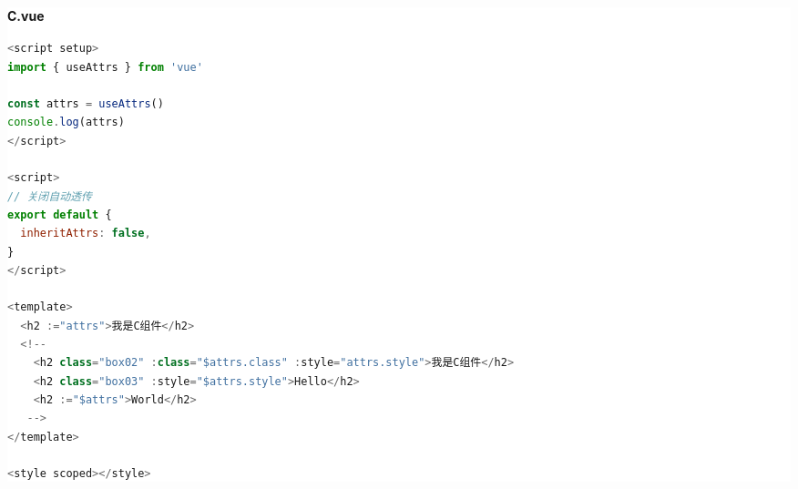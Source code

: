 **C.vue**

```js
<script setup>
import { useAttrs } from 'vue'

const attrs = useAttrs()
console.log(attrs)
</script>

<script>
// 关闭自动透传
export default {
  inheritAttrs: false,
}
</script>

<template>
  <h2 :="attrs">我是C组件</h2>
  <!--
    <h2 class="box02" :class="$attrs.class" :style="attrs.style">我是C组件</h2>
    <h2 class="box03" :style="$attrs.style">Hello</h2>
    <h2 :="$attrs">World</h2>
   -->
</template>

<style scoped></style>
```
